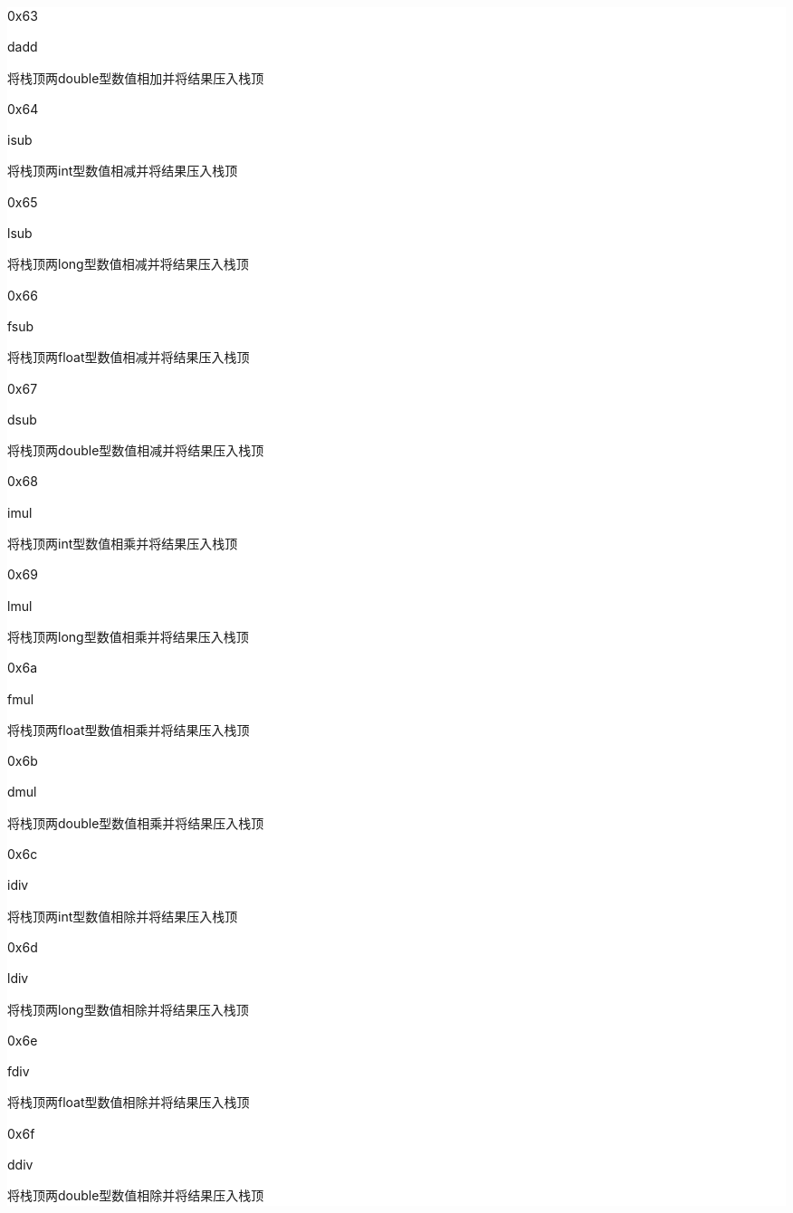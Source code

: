   <td> <p>0x63</p> </td> 
   <td> <p>dadd</p> </td> 
   <td> <p>将栈顶两double型数值相加并将结果压入栈顶</p> </td> 
  </tr> 
  <tr> 
   <td> <p>0x64</p> </td> 
   <td> <p>isub</p> </td> 
   <td> <p>将栈顶两int型数值相减并将结果压入栈顶</p> </td> 
  </tr> 
  <tr> 
   <td> <p>0x65</p> </td> 
   <td> <p>lsub</p> </td> 
   <td> <p>将栈顶两long型数值相减并将结果压入栈顶</p> </td> 
  </tr> 
  <tr> 
   <td> <p>0x66</p> </td> 
   <td> <p>fsub</p> </td> 
   <td> <p>将栈顶两float型数值相减并将结果压入栈顶</p> </td> 
  </tr> 
  <tr> 
   <td> <p>0x67</p> </td> 
   <td> <p>dsub</p> </td> 
   <td> <p>将栈顶两double型数值相减并将结果压入栈顶</p> </td> 
  </tr> 
  <tr> 
   <td> <p>0x68</p> </td> 
   <td> <p>imul</p> </td> 
   <td> <p>将栈顶两int型数值相乘并将结果压入栈顶</p> </td> 
  </tr> 
  <tr> 
   <td> <p>0x69</p> </td> 
   <td> <p>lmul</p> </td> 
   <td> <p>将栈顶两long型数值相乘并将结果压入栈顶</p> </td> 
  </tr> 
  <tr> 
   <td> <p>0x6a</p> </td> 
   <td> <p>fmul</p> </td> 
   <td> <p>将栈顶两float型数值相乘并将结果压入栈顶</p> </td> 
  </tr> 
  <tr> 
   <td> <p>0x6b</p> </td> 
   <td> <p>dmul</p> </td> 
   <td> <p>将栈顶两double型数值相乘并将结果压入栈顶</p> </td> 
  </tr> 
  <tr> 
   <td> <p>0x6c</p> </td> 
   <td> <p>idiv</p> </td> 
   <td> <p>将栈顶两int型数值相除并将结果压入栈顶</p> </td> 
  </tr> 
  <tr> 
   <td> <p>0x6d</p> </td> 
   <td> <p>ldiv</p> </td> 
   <td> <p>将栈顶两long型数值相除并将结果压入栈顶</p> </td> 
  </tr> 
  <tr> 
   <td> <p>0x6e</p> </td> 
   <td> <p>fdiv</p> </td> 
   <td> <p>将栈顶两float型数值相除并将结果压入栈顶</p> </td> 
  </tr> 
  <tr> 
   <td> <p>0x6f</p> </td> 
   <td> <p>ddiv</p> </td> 
   <td> <p>将栈顶两double型数值相除并将结果压入栈顶</p> </td> 
  </tr> 